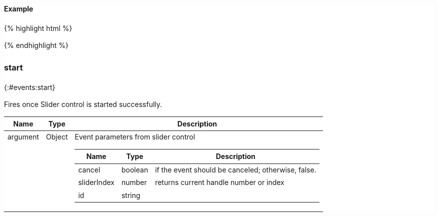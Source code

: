 
#### Example



{% highlight html %}
 
<div id="slider"> </div> 
<script>
//slide event for slider control
$("#slider").ejSlider({
   slide: function (args) {}
});
</script>{% endhighlight %}







### start
{:#events:start}








Fires once Slider control is started successfully.

<table class="params">
<thead>
<tr>
<th>Name</th>
<th>Type</th>
<th>Description</th>
</tr>
</thead>
<tbody>
<tr>
<td class="name">
argument</td>
<td class="type"><span class="param-type">Object</span></td>
<td class="description">Event parameters from slider control
<table class="params">
<thead>
<tr>
<th>Name</th>
<th>Type</th>
<th>Description</th>
</tr>
</thead>
<tbody>
<tr>
<td class="name">
cancel</td>
<td class="type"><span class="param-type">boolean</span></td>
<td class="description">if the event should be canceled; otherwise, false.</td>
</tr>
<tr>
<td class="name">
sliderIndex</td>
<td class="type"><span class="param-type">number</span></td>
<td class="description">returns current handle number or index</td>
</tr>
<tr>
<td class="name">
id</td>
<td class="type"><span class="param-type">string</span></td>